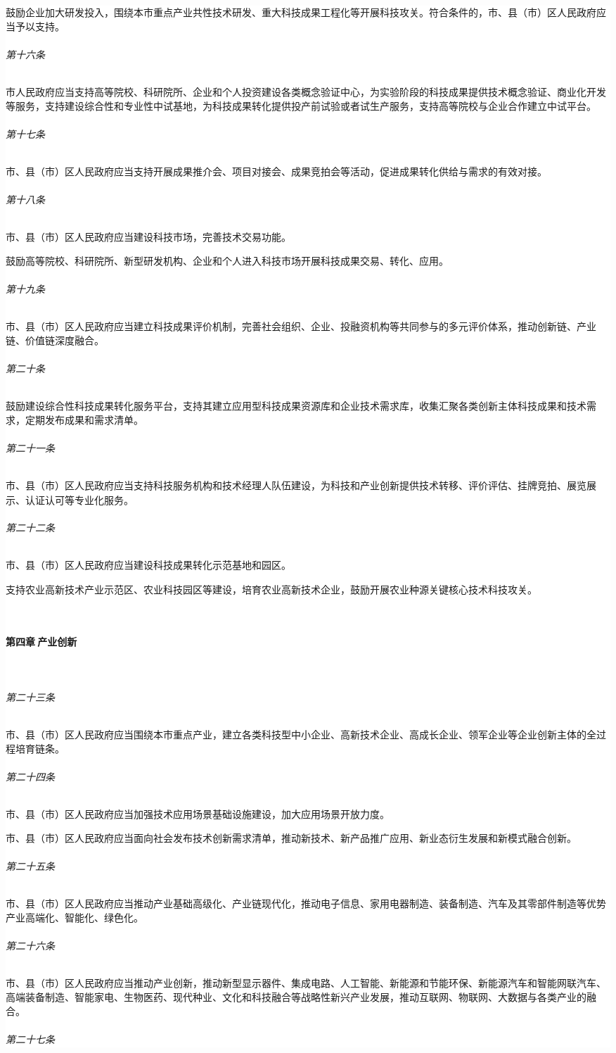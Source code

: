 鼓励企业加大研发投入，围绕本市重点产业共性技术研发、重大科技成果工程化等开展科技攻关。符合条件的，市、县（市）区人民政府应当予以支持。

###### 第十六条

市人民政府应当支持高等院校、科研院所、企业和个人投资建设各类概念验证中心，为实验阶段的科技成果提供技术概念验证、商业化开发等服务，支持建设综合性和专业性中试基地，为科技成果转化提供投产前试验或者试生产服务，支持高等院校与企业合作建立中试平台。

###### 第十七条

市、县（市）区人民政府应当支持开展成果推介会、项目对接会、成果竞拍会等活动，促进成果转化供给与需求的有效对接。

###### 第十八条

市、县（市）区人民政府应当建设科技市场，完善技术交易功能。

鼓励高等院校、科研院所、新型研发机构、企业和个人进入科技市场开展科技成果交易、转化、应用。

###### 第十九条

市、县（市）区人民政府应当建立科技成果评价机制，完善社会组织、企业、投融资机构等共同参与的多元评价体系，推动创新链、产业链、价值链深度融合。

###### 第二十条

鼓励建设综合性科技成果转化服务平台，支持其建立应用型科技成果资源库和企业技术需求库，收集汇聚各类创新主体科技成果和技术需求，定期发布成果和需求清单。

###### 第二十一条

市、县（市）区人民政府应当支持科技服务机构和技术经理人队伍建设，为科技和产业创新提供技术转移、评价评估、挂牌竞拍、展览展示、认证认可等专业化服务。

###### 第二十二条

市、县（市）区人民政府应当建设科技成果转化示范基地和园区。

支持农业高新技术产业示范区、农业科技园区等建设，培育农业高新技术企业，鼓励开展农业种源关键核心技术科技攻关。

​

#### 第四章 产业创新

​

###### 第二十三条

市、县（市）区人民政府应当围绕本市重点产业，建立各类科技型中小企业、高新技术企业、高成长企业、领军企业等企业创新主体的全过程培育链条。

###### 第二十四条

市、县（市）区人民政府应当加强技术应用场景基础设施建设，加大应用场景开放力度。

市、县（市）区人民政府应当面向社会发布技术创新需求清单，推动新技术、新产品推广应用、新业态衍生发展和新模式融合创新。

###### 第二十五条

市、县（市）区人民政府应当推动产业基础高级化、产业链现代化，推动电子信息、家用电器制造、装备制造、汽车及其零部件制造等优势产业高端化、智能化、绿色化。

###### 第二十六条

市、县（市）区人民政府应当推动产业创新，推动新型显示器件、集成电路、人工智能、新能源和节能环保、新能源汽车和智能网联汽车、高端装备制造、智能家电、生物医药、现代种业、文化和科技融合等战略性新兴产业发展，推动互联网、物联网、大数据与各类产业的融合。

###### 第二十七条
